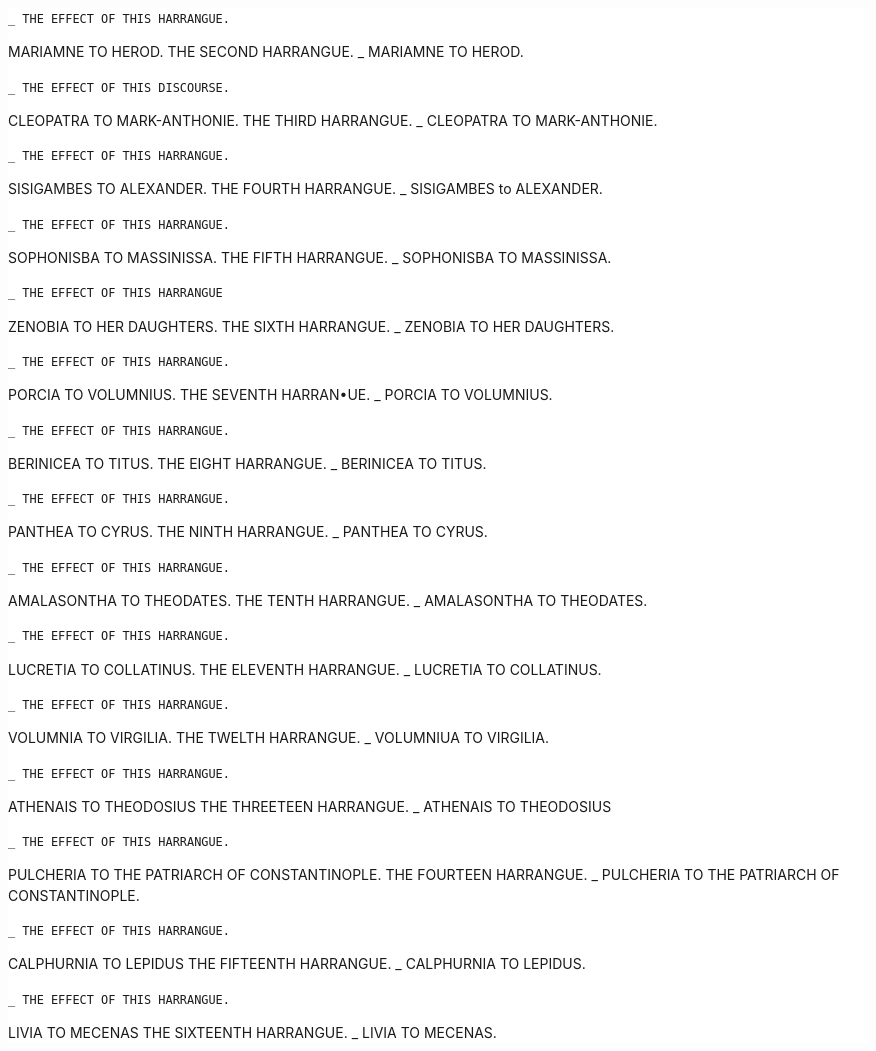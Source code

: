     _ THE EFFECT OF THIS HARRANGUE.
MARIAMNE TO HEROD. THE SECOND HARRANGUE.
    _ MARIAMNE TO HEROD.

    _ THE EFFECT OF THIS DISCOURSE.
CLEOPATRA TO MARK-ANTHONIE. THE THIRD HARRANGUE.
    _ CLEOPATRA TO MARK-ANTHONIE.

    _ THE EFFECT OF THIS HARRANGUE.
SISIGAMBES TO ALEXANDER. THE FOURTH HARRANGUE.
    _ SISIGAMBES to ALEXANDER.

    _ THE EFFECT OF THIS HARRANGUE.
SOPHONISBA TO MASSINISSA. THE FIFTH HARRANGUE.
    _ SOPHONISBA TO MASSINISSA.

    _ THE EFFECT OF THIS HARRANGUE
ZENOBIA TO HER DAUGHTERS. THE SIXTH HARRANGUE.
    _ ZENOBIA TO HER DAUGHTERS.

    _ THE EFFECT OF THIS HARRANGUE.
PORCIA TO VOLUMNIUS. THE SEVENTH HARRAN•UE.
    _ PORCIA TO VOLUMNIUS.

    _ THE EFFECT OF THIS HARRANGUE.
BERINICEA TO TITUS. THE EIGHT HARRANGUE.
    _ BERINICEA TO TITUS.

    _ THE EFFECT OF THIS HARRANGUE.
PANTHEA TO CYRUS. THE NINTH HARRANGUE.
    _ PANTHEA TO CYRUS.

    _ THE EFFECT OF THIS HARRANGUE.
AMALASONTHA TO THEODATES. THE TENTH HARRANGUE.
    _ AMALASONTHA TO THEODATES.

    _ THE EFFECT OF THIS HARRANGUE.
LUCRETIA TO COLLATINUS. THE ELEVENTH HARRANGUE.
    _ LUCRETIA TO COLLATINUS.

    _ THE EFFECT OF THIS HARRANGUE.
VOLUMNIA TO VIRGILIA. THE TWELTH HARRANGUE.
    _ VOLUMNIUA TO VIRGILIA.

    _ THE EFFECT OF THIS HARRANGUE.
ATHENAIS TO THEODOSIUS THE THREETEEN HARRANGUE.
    _ ATHENAIS TO THEODOSIUS

    _ THE EFFECT OF THIS HARRANGUE.
PULCHERIA TO THE PATRIARCH OF CONSTANTINOPLE. THE FOURTEEN HARRANGUE.
    _ PULCHERIA TO THE PATRIARCH OF CONSTANTINOPLE.

    _ THE EFFECT OF THIS HARRANGUE.
CALPHURNIA TO LEPIDUS THE FIFTEENTH HARRANGUE.
    _ CALPHURNIA TO LEPIDUS.

    _ THE EFFECT OF THIS HARRANGUE.
LIVIA TO MECENAS THE SIXTEENTH HARRANGUE.
    _ LIVIA TO MECENAS.
